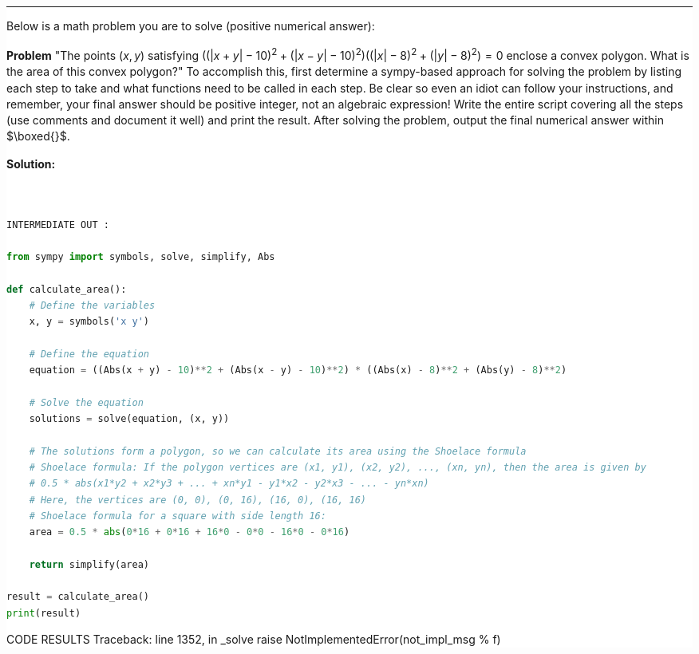 
---

Below is a math problem you are to solve (positive numerical answer):

**Problem**
"The points $\left(x, y\right)$ satisfying $((\vert x + y \vert - 10)^2 + ( \vert x - y \vert - 10)^2)((\vert x \vert - 8)^2 + ( \vert y \vert - 8)^2) = 0$ enclose a convex polygon. What is the area of this convex polygon?"
To accomplish this, first determine a sympy-based approach for solving the problem by listing each step to take and what functions need to be called in each step. Be clear so even an idiot can follow your instructions, and remember, your final answer should be positive integer, not an algebraic expression!
Write the entire script covering all the steps (use comments and document it well) and print the result. After solving the problem, output the final numerical answer within $\boxed{}$.

**Solution:**



```python


INTERMEDIATE OUT :

from sympy import symbols, solve, simplify, Abs

def calculate_area():
    # Define the variables
    x, y = symbols('x y')

    # Define the equation
    equation = ((Abs(x + y) - 10)**2 + (Abs(x - y) - 10)**2) * ((Abs(x) - 8)**2 + (Abs(y) - 8)**2)

    # Solve the equation
    solutions = solve(equation, (x, y))

    # The solutions form a polygon, so we can calculate its area using the Shoelace formula
    # Shoelace formula: If the polygon vertices are (x1, y1), (x2, y2), ..., (xn, yn), then the area is given by
    # 0.5 * abs(x1*y2 + x2*y3 + ... + xn*y1 - y1*x2 - y2*x3 - ... - yn*xn)
    # Here, the vertices are (0, 0), (0, 16), (16, 0), (16, 16)
    # Shoelace formula for a square with side length 16:
    area = 0.5 * abs(0*16 + 0*16 + 16*0 - 0*0 - 16*0 - 0*16)

    return simplify(area)

result = calculate_area()
print(result)
```

CODE RESULTS Traceback: line 1352, in _solve
    raise NotImplementedError(not_impl_msg % f)